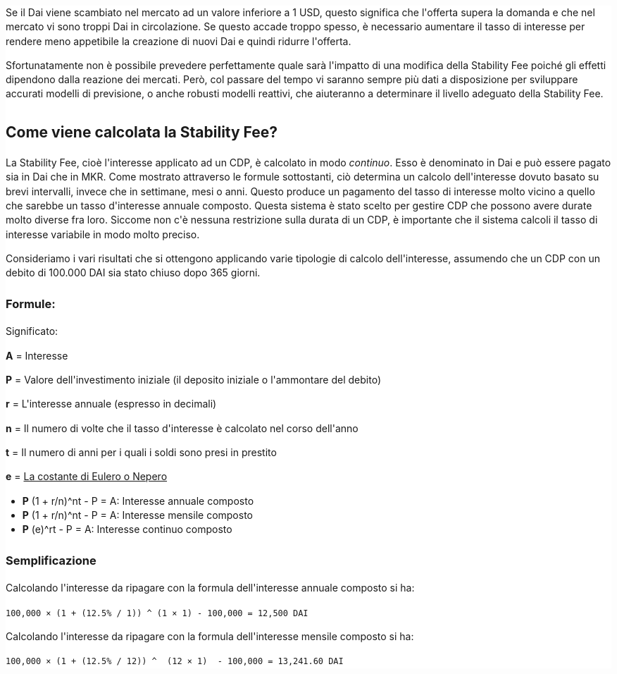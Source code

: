 Se il Dai viene scambiato nel mercato ad un valore inferiore a 1 USD, questo significa che l'offerta supera la domanda e che nel mercato vi sono troppi Dai in circolazione. Se questo accade troppo spesso, è necessario aumentare il tasso di interesse per rendere meno appetibile la creazione di nuovi Dai e quindi ridurre l'offerta.

Sfortunatamente non è possibile prevedere perfettamente quale sarà l'impatto di una modifica della Stability Fee poiché gli effetti dipendono dalla reazione dei mercati. Però, col passare del tempo vi saranno sempre più dati a disposizione per sviluppare accurati modelli di previsione, o anche robusti modelli reattivi, che aiuteranno a determinare il livello adeguato della Stability Fee.

## Come viene calcolata la Stability Fee?

La Stability Fee, cioè l'interesse applicato ad un CDP, è calcolato in modo _continuo_. Esso è denominato in Dai e può essere pagato sia in Dai che in MKR. Come mostrato attraverso le formule sottostanti, ciò determina un calcolo dell'interesse dovuto basato su brevi intervalli, invece che in settimane, mesi o anni. Questo produce un pagamento del tasso di interesse molto vicino a quello che sarebbe un tasso d'interesse annuale composto. Questa sistema è stato scelto per gestire CDP che possono avere durate molto diverse fra loro. Siccome non c'è nessuna restrizione sulla durata di un CDP, è importante che il sistema calcoli il tasso di interesse variabile in modo molto preciso.

Consideriamo i vari risultati che si ottengono applicando varie tipologie di calcolo dell'interesse, assumendo che un CDP con un debito di 100.000 DAI sia stato chiuso dopo 365 giorni.

### Formule:

Significato:

**A** = Interesse

**P** = Valore dell'investimento iniziale \(il deposito iniziale o l'ammontare del debito\)

**r** = L'interesse annuale \(espresso in decimali\)

**n** = Il numero di volte che il tasso d'interesse è calcolato nel corso dell'anno

**t** = Il numero di anni per i quali i soldi sono presi in prestito

**e** = [La costante di Eulero o Nepero](https://www.youmath.it/domande-a-risposte/view/6078-quanto-vale-il-numero-e.html)

* **P** \(1 + r/n\)^nt - P = A: Interesse annuale composto
* **P** \(1 + r/n\)^nt - P = A: Interesse mensile composto
* **P** \(e\)^rt - P = A: Interesse continuo composto

### Semplificazione

Calcolando l'interesse da ripagare con la formula dell'interesse annuale composto si ha:

```text
100,000 × (1 + (12.5% / 1)) ^ (1 × 1) - 100,000 = 12,500 DAI
```

Calcolando l'interesse da ripagare con la formula dell'interesse mensile composto si ha:

```text
100,000 × (1 + (12.5% / 12)) ^  (12 × 1)  - 100,000 = 13,241.60 DAI
```
